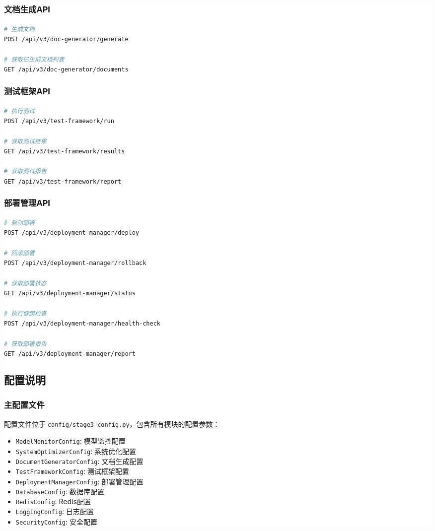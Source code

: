 ### 文档生成API

```bash
# 生成文档
POST /api/v3/doc-generator/generate

# 获取已生成文档列表
GET /api/v3/doc-generator/documents
```

### 测试框架API

```bash
# 执行测试
POST /api/v3/test-framework/run

# 获取测试结果
GET /api/v3/test-framework/results

# 获取测试报告
GET /api/v3/test-framework/report
```

### 部署管理API

```bash
# 启动部署
POST /api/v3/deployment-manager/deploy

# 回滚部署
POST /api/v3/deployment-manager/rollback

# 获取部署状态
GET /api/v3/deployment-manager/status

# 执行健康检查
POST /api/v3/deployment-manager/health-check

# 获取部署报告
GET /api/v3/deployment-manager/report
```

## 配置说明

### 主配置文件

配置文件位于 `config/stage3_config.py`，包含所有模块的配置参数：

- `ModelMonitorConfig`: 模型监控配置
- `SystemOptimizerConfig`: 系统优化配置
- `DocumentGeneratorConfig`: 文档生成配置
- `TestFrameworkConfig`: 测试框架配置
- `DeploymentManagerConfig`: 部署管理配置
- `DatabaseConfig`: 数据库配置
- `RedisConfig`: Redis配置
- `LoggingConfig`: 日志配置
- `SecurityConfig`: 安全配置
